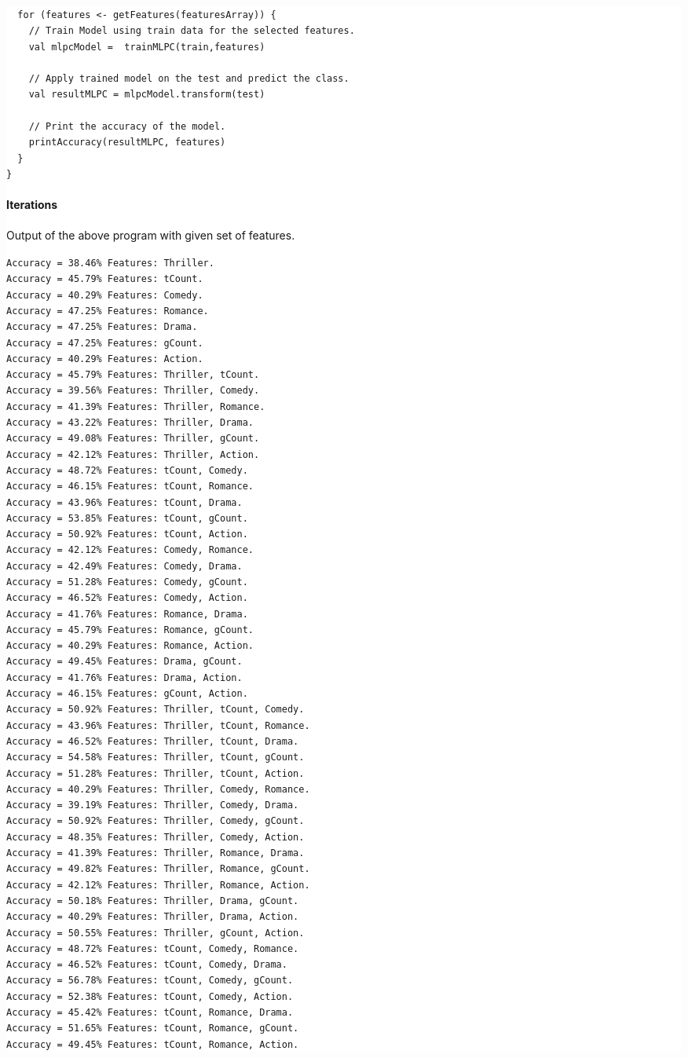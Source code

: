       for (features <- getFeatures(featuresArray)) {
        // Train Model using train data for the selected features.
        val mlpcModel =  trainMLPC(train,features)

        // Apply trained model on the test and predict the class.
        val resultMLPC = mlpcModel.transform(test)

        // Print the accuracy of the model.
        printAccuracy(resultMLPC, features)
      }
    }

#### Iterations
Output of the above program with given set of features.

    Accuracy = 38.46% Features: Thriller. 
    Accuracy = 45.79% Features: tCount. 
    Accuracy = 40.29% Features: Comedy. 
    Accuracy = 47.25% Features: Romance. 
    Accuracy = 47.25% Features: Drama. 
    Accuracy = 47.25% Features: gCount. 
    Accuracy = 40.29% Features: Action. 
    Accuracy = 45.79% Features: Thriller, tCount. 
    Accuracy = 39.56% Features: Thriller, Comedy. 
    Accuracy = 41.39% Features: Thriller, Romance. 
    Accuracy = 43.22% Features: Thriller, Drama. 
    Accuracy = 49.08% Features: Thriller, gCount. 
    Accuracy = 42.12% Features: Thriller, Action. 
    Accuracy = 48.72% Features: tCount, Comedy. 
    Accuracy = 46.15% Features: tCount, Romance. 
    Accuracy = 43.96% Features: tCount, Drama. 
    Accuracy = 53.85% Features: tCount, gCount. 
    Accuracy = 50.92% Features: tCount, Action. 
    Accuracy = 42.12% Features: Comedy, Romance. 
    Accuracy = 42.49% Features: Comedy, Drama. 
    Accuracy = 51.28% Features: Comedy, gCount. 
    Accuracy = 46.52% Features: Comedy, Action. 
    Accuracy = 41.76% Features: Romance, Drama. 
    Accuracy = 45.79% Features: Romance, gCount. 
    Accuracy = 40.29% Features: Romance, Action. 
    Accuracy = 49.45% Features: Drama, gCount. 
    Accuracy = 41.76% Features: Drama, Action. 
    Accuracy = 46.15% Features: gCount, Action. 
    Accuracy = 50.92% Features: Thriller, tCount, Comedy. 
    Accuracy = 43.96% Features: Thriller, tCount, Romance. 
    Accuracy = 46.52% Features: Thriller, tCount, Drama. 
    Accuracy = 54.58% Features: Thriller, tCount, gCount. 
    Accuracy = 51.28% Features: Thriller, tCount, Action. 
    Accuracy = 40.29% Features: Thriller, Comedy, Romance. 
    Accuracy = 39.19% Features: Thriller, Comedy, Drama. 
    Accuracy = 50.92% Features: Thriller, Comedy, gCount. 
    Accuracy = 48.35% Features: Thriller, Comedy, Action. 
    Accuracy = 41.39% Features: Thriller, Romance, Drama. 
    Accuracy = 49.82% Features: Thriller, Romance, gCount. 
    Accuracy = 42.12% Features: Thriller, Romance, Action. 
    Accuracy = 50.18% Features: Thriller, Drama, gCount. 
    Accuracy = 40.29% Features: Thriller, Drama, Action. 
    Accuracy = 50.55% Features: Thriller, gCount, Action. 
    Accuracy = 48.72% Features: tCount, Comedy, Romance. 
    Accuracy = 46.52% Features: tCount, Comedy, Drama. 
    Accuracy = 56.78% Features: tCount, Comedy, gCount. 
    Accuracy = 52.38% Features: tCount, Comedy, Action. 
    Accuracy = 45.42% Features: tCount, Romance, Drama. 
    Accuracy = 51.65% Features: tCount, Romance, gCount. 
    Accuracy = 49.45% Features: tCount, Romance, Action. 